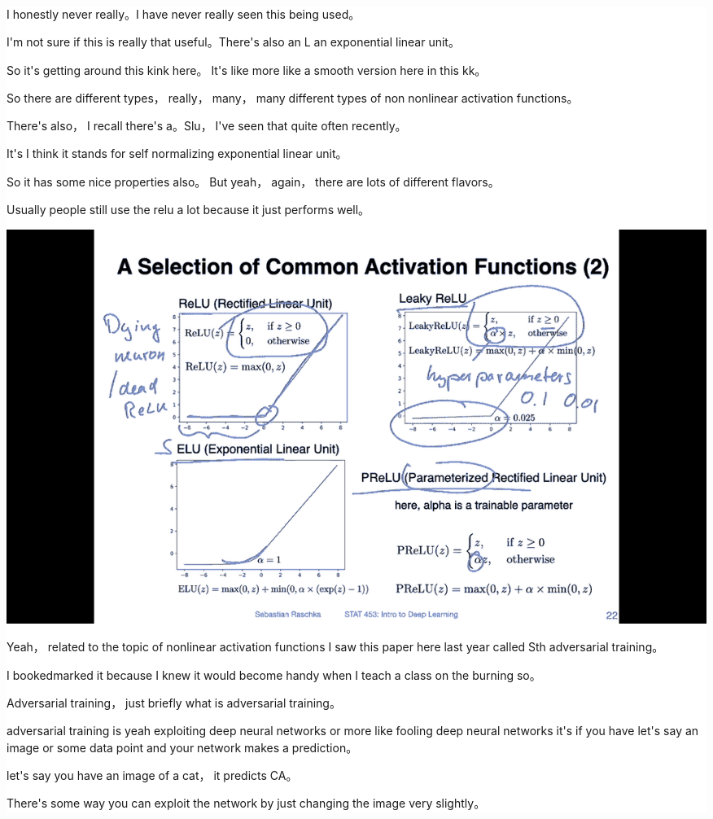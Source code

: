 I honestly never really。I have never really seen this being used。

 I'm not sure if this is really that useful。There's also an L an exponential linear unit。

 So it's getting around this kink here。 It's like more like a smooth version here in this kk。

 So there are different types， really， many， many different types of non nonlinear activation functions。

 There's also， I recall there's a。Slu， I've seen that quite often recently。

 It's I think it stands for self normalizing exponential linear unit。

 So it has some nice properties also。 But yeah， again， there are lots of different flavors。

 Usually people still use the relu a lot because it just performs well。



![](img/1ad76e568e4f9cdba813be05e8c1f3bb_15.png)

Yeah， related to the topic of nonlinear activation functions I saw this paper here last year called Sth adversarial training。

 I bookedmarked it because I knew it would become handy when I teach a class on the burning so。

Adversarial training， just briefly what is adversarial training。

 adversarial training is yeah exploiting deep neural networks or more like fooling deep neural networks it's if you have let's say an image or some data point and your network makes a prediction。

 let's say you have an image of a cat， it predicts CA。

There's some way you can exploit the network by just changing the image very slightly。
